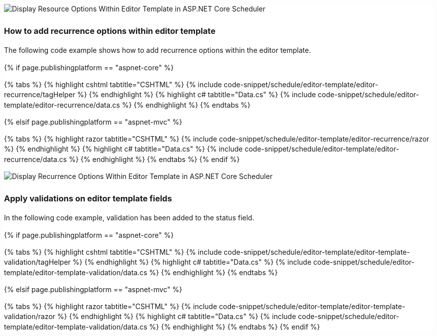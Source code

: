 
![Display Resource Options Within Editor Template in ASP.NET Core Scheduler](images/schedule-editor-with-resource.png)

### How to add recurrence options within editor template

The following code example shows how to add recurrence options within the editor template.

{% if page.publishingplatform == "aspnet-core" %}

{% tabs %}
{% highlight cshtml tabtitle="CSHTML" %}
{% include code-snippet/schedule/editor-template/editor-recurrence/tagHelper %}
{% endhighlight %}
{% highlight c# tabtitle="Data.cs" %}
{% include code-snippet/schedule/editor-template/editor-recurrence/data.cs %}
{% endhighlight %}
{% endtabs %}

{% elsif page.publishingplatform == "aspnet-mvc" %}

{% tabs %}
{% highlight razor tabtitle="CSHTML" %}
{% include code-snippet/schedule/editor-template/editor-recurrence/razor %}
{% endhighlight %}
{% highlight c# tabtitle="Data.cs" %}
{% include code-snippet/schedule/editor-template/editor-recurrence/data.cs %}
{% endhighlight %}
{% endtabs %}
{% endif %}


![Display Recurrence Options Within Editor Template in ASP.NET Core Scheduler](images/schedule-editor-with-recurrence.png)

### Apply validations on editor template fields

In the following code example, validation has been added to the status field.

{% if page.publishingplatform == "aspnet-core" %}

{% tabs %}
{% highlight cshtml tabtitle="CSHTML" %}
{% include code-snippet/schedule/editor-template/editor-template-validation/tagHelper %}
{% endhighlight %}
{% highlight c# tabtitle="Data.cs" %}
{% include code-snippet/schedule/editor-template/editor-template-validation/data.cs %}
{% endhighlight %}
{% endtabs %}

{% elsif page.publishingplatform == "aspnet-mvc" %}

{% tabs %}
{% highlight razor tabtitle="CSHTML" %}
{% include code-snippet/schedule/editor-template/editor-template-validation/razor %}
{% endhighlight %}
{% highlight c# tabtitle="Data.cs" %}
{% include code-snippet/schedule/editor-template/editor-template-validation/data.cs %}
{% endhighlight %}
{% endtabs %}
{% endif %}
